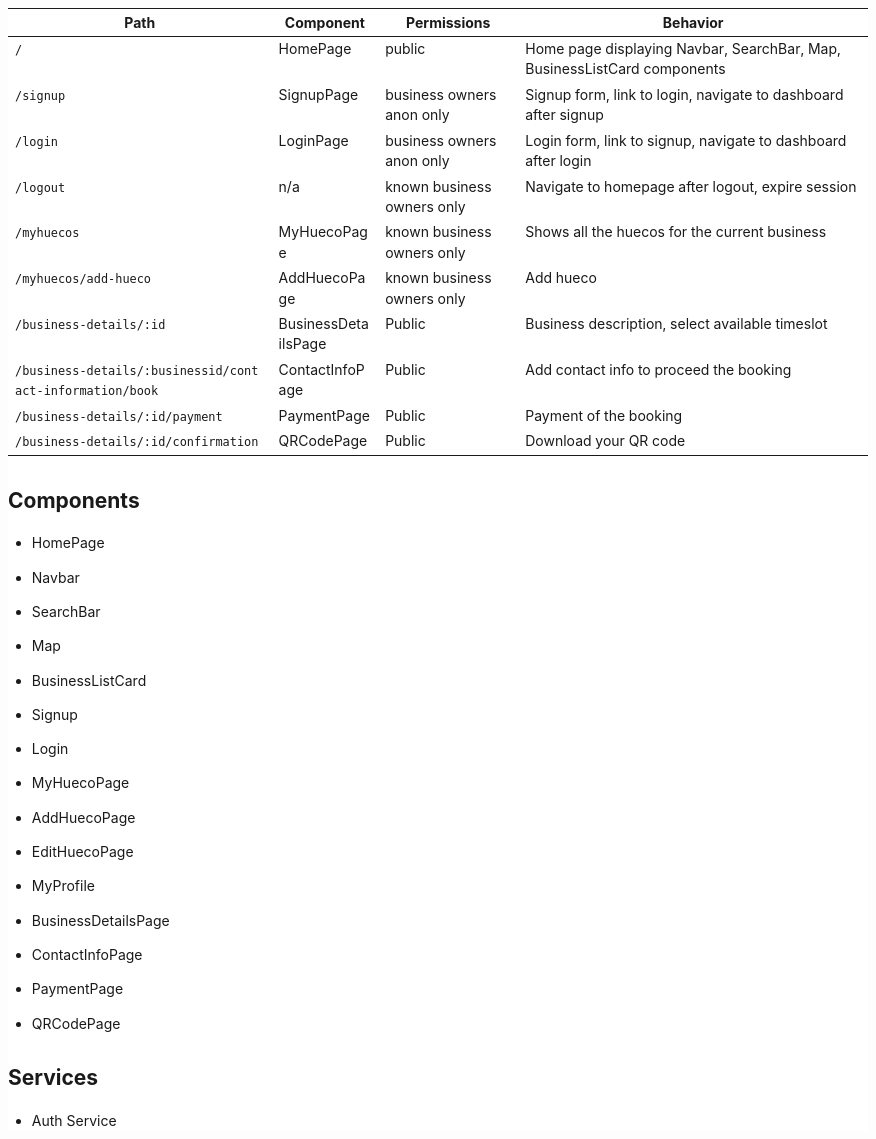 | Path                                                     | Component           | Permissions                | Behavior                                                     |
| -------------------------------------------------------- | ------------------- | -------------------------- | ------------------------------------------------------------ |
| `/`                                                      | HomePage            | public                     | Home page displaying Navbar, SearchBar, Map, BusinessListCard components |
| `/signup`                                                | SignupPage          | business owners anon only  | Signup form, link to login, navigate to dashboard after signup |
| `/login`                                                 | LoginPage           | business owners anon only  | Login form, link to signup, navigate to dashboard after login |
| `/logout`                                                | n/a                 | known business owners only | Navigate to homepage after logout, expire session            |
| `/myhuecos`                                              | MyHuecoPage         | known business owners only | Shows all the huecos for the current business                |
| `/myhuecos/add-hueco`                                    | AddHuecoPage        | known business owners only | Add hueco                                                    |
| `/business-details/:id`                                  | BusinessDetailsPage | Public                     | Business description, select available timeslot              |
| `/business-details/:businessid/contact-information/book` | ContactInfoPage     | Public                     | Add contact info to proceed the booking                      |
| `/business-details/:id/payment`                          | PaymentPage         | Public                     | Payment of the booking                                       |
| `/business-details/:id/confirmation`                     | QRCodePage          | Public                     | Download your QR code                                        |

## Components

- HomePage

- Navbar

- SearchBar

- Map

- BusinessListCard

- Signup

- Login

- MyHuecoPage

- AddHuecoPage

- EditHuecoPage

- MyProfile

  

  

- BusinessDetailsPage

- ContactInfoPage

- PaymentPage

- QRCodePage

## Services

- Auth Service
